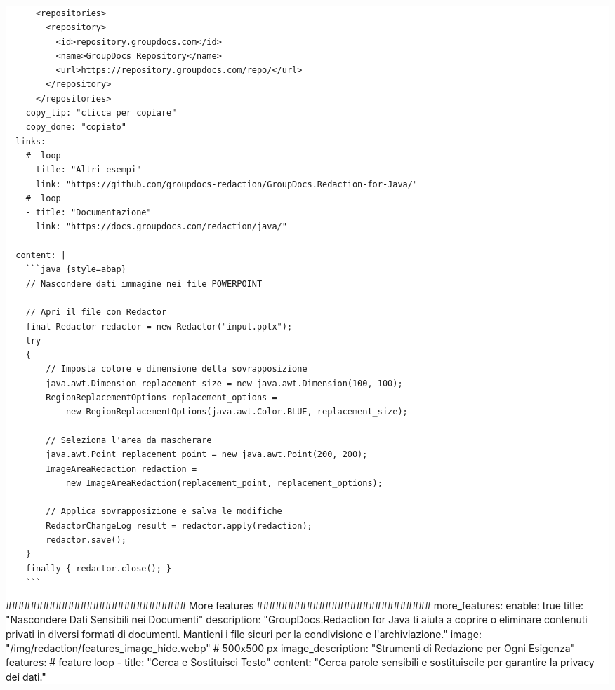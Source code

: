           <repositories>
            <repository>
              <id>repository.groupdocs.com</id>
              <name>GroupDocs Repository</name>
              <url>https://repository.groupdocs.com/repo/</url>
            </repository>
          </repositories>
        copy_tip: "clicca per copiare"
        copy_done: "copiato"
      links:
        #  loop
        - title: "Altri esempi"
          link: "https://github.com/groupdocs-redaction/GroupDocs.Redaction-for-Java/"
        #  loop
        - title: "Documentazione"
          link: "https://docs.groupdocs.com/redaction/java/"
          
      content: |
        ```java {style=abap}
        // Nascondere dati immagine nei file POWERPOINT

        // Apri il file con Redactor
        final Redactor redactor = new Redactor("input.pptx");
        try
        {
            // Imposta colore e dimensione della sovrapposizione
            java.awt.Dimension replacement_size = new java.awt.Dimension(100, 100);
            RegionReplacementOptions replacement_options = 
                new RegionReplacementOptions(java.awt.Color.BLUE, replacement_size);

            // Seleziona l'area da mascherare
            java.awt.Point replacement_point = new java.awt.Point(200, 200);
            ImageAreaRedaction redaction = 
                new ImageAreaRedaction(replacement_point, replacement_options);

            // Applica sovrapposizione e salva le modifiche
            RedactorChangeLog result = redactor.apply(redaction);
            redactor.save();
        }
        finally { redactor.close(); }
        ```            


############################# More features ############################
more_features:
  enable: true
  title: "Nascondere Dati Sensibili nei Documenti"
  description: "GroupDocs.Redaction for Java ti aiuta a coprire o eliminare contenuti privati in diversi formati di documenti. Mantieni i file sicuri per la condivisione e l'archiviazione."
  image: "/img/redaction/features_image_hide.webp" # 500x500 px
  image_description: "Strumenti di Redazione per Ogni Esigenza"
  features:
    # feature loop
    - title: "Cerca e Sostituisci Testo"
      content: "Cerca parole sensibili e sostituiscile per garantire la privacy dei dati."

